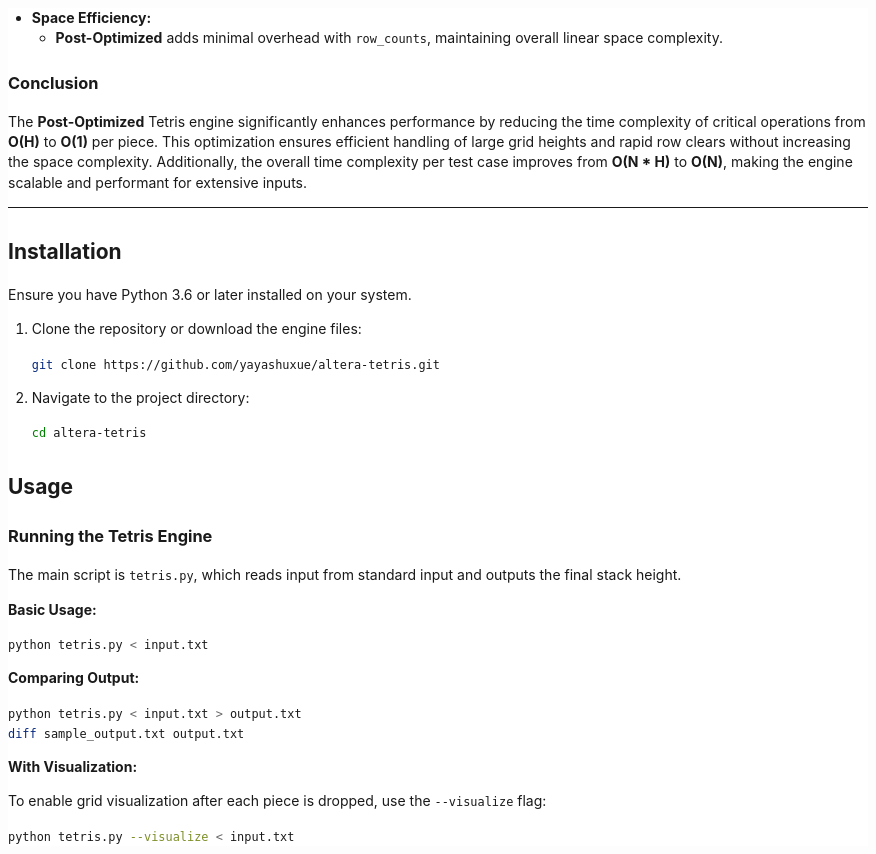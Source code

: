 - **Space Efficiency:**
  - **Post-Optimized** adds minimal overhead with `row_counts`, maintaining overall linear space complexity.

### Conclusion

The **Post-Optimized** Tetris engine significantly enhances performance by reducing the time complexity of critical operations from **O(H)** to **O(1)** per piece. This optimization ensures efficient handling of large grid heights and rapid row clears without increasing the space complexity. Additionally, the overall time complexity per test case improves from **O(N * H)** to **O(N)**, making the engine scalable and performant for extensive inputs.

---

## Installation

Ensure you have Python 3.6 or later installed on your system.

1. Clone the repository or download the engine files:

   ```bash
   git clone https://github.com/yayashuxue/altera-tetris.git
   ```

2. Navigate to the project directory:

   ```bash
   cd altera-tetris
   ```

## Usage

### Running the Tetris Engine

The main script is `tetris.py`, which reads input from standard input and outputs the final stack height.

**Basic Usage:**

```bash
python tetris.py < input.txt
```
**Comparing Output:**

```bash
python tetris.py < input.txt > output.txt
diff sample_output.txt output.txt
```

**With Visualization:**

To enable grid visualization after each piece is dropped, use the `--visualize` flag:

```bash
python tetris.py --visualize < input.txt
```

